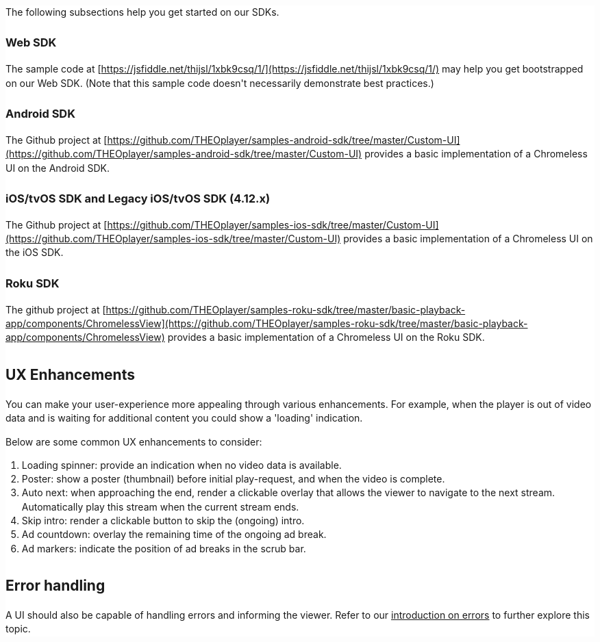 The following subsections help you get started on our SDKs.

### Web SDK

The sample code at [https://jsfiddle.net/thijsl/1xbk9csq/1/](https://jsfiddle.net/thijsl/1xbk9csq/1/) may help you get bootstrapped on our Web SDK.
(Note that this sample code doesn't necessarily demonstrate best practices.)

<iframe class="box-shadow" width="100%" height="400" src="//jsfiddle.net/thijsl/1xbk9csq/5/embedded/html,result/" allowfullscreen="allowfullscreen" allowpaymentrequest allow='autoplay;fullscreen;encrypted-media;gyroscope;picture-in-picture;accelerometer' frameborder="0"></iframe>

### Android SDK

The Github project at [https://github.com/THEOplayer/samples-android-sdk/tree/master/Custom-UI](https://github.com/THEOplayer/samples-android-sdk/tree/master/Custom-UI)
provides a basic implementation of a Chromeless UI on the Android SDK.

### iOS/tvOS SDK and Legacy iOS/tvOS SDK (4.12.x)

The Github project at [https://github.com/THEOplayer/samples-ios-sdk/tree/master/Custom-UI](https://github.com/THEOplayer/samples-ios-sdk/tree/master/Custom-UI)
provides a basic implementation of a Chromeless UI on the iOS SDK.

### Roku SDK

The github project at [https://github.com/THEOplayer/samples-roku-sdk/tree/master/basic-playback-app/components/ChromelessView](https://github.com/THEOplayer/samples-roku-sdk/tree/master/basic-playback-app/components/ChromelessView)
provides a basic implementation of a Chromeless UI on the Roku SDK.

## UX Enhancements

You can make your user-experience more appealing through various enhancements.
For example, when the player is out of video data and is waiting for additional content you could show a 'loading' indication.

Below are some common UX enhancements to consider:

1. Loading spinner: provide an indication when no video data is available.
2. Poster: show a poster (thumbnail) before initial play-request, and when the video is complete.
3. Auto next: when approaching the end, render a clickable overlay that allows the viewer to navigate to the next stream.
   Automatically play this stream when the current stream ends.
4. Skip intro: render a clickable button to skip the (ongoing) intro.
5. Ad countdown: overlay the remaining time of the ongoing ad break.
6. Ad markers: indicate the position of ad breaks in the scrub bar.

## Error handling

A UI should also be capable of handling errors and informing the viewer.
Refer to our [introduction on errors](../../how-to-guides/07-miscellaneous/04-error/00-introduction.md) to further explore this topic.
